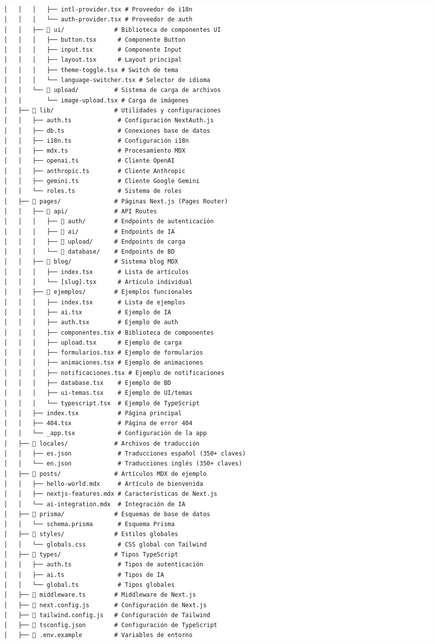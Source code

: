```
│   │   │   ├── intl-provider.tsx # Proveedor de i18n
│   │   │   └── auth-provider.tsx # Proveedor de auth
│   │   ├── 📁 ui/              # Biblioteca de componentes UI
│   │   │   ├── button.tsx      # Componente Button
│   │   │   ├── input.tsx       # Componente Input
│   │   │   ├── layout.tsx      # Layout principal
│   │   │   ├── theme-toggle.tsx # Switch de tema
│   │   │   └── language-switcher.tsx # Selector de idioma
│   │   └── 📁 upload/          # Sistema de carga de archivos
│   │       └── image-upload.tsx # Carga de imágenes
│   ├── 📁 lib/                 # Utilidades y configuraciones
│   │   ├── auth.ts             # Configuración NextAuth.js
│   │   ├── db.ts               # Conexiones base de datos
│   │   ├── i18n.ts             # Configuración i18n
│   │   ├── mdx.ts              # Procesamiento MDX
│   │   ├── openai.ts           # Cliente OpenAI
│   │   ├── anthropic.ts        # Cliente Anthropic
│   │   ├── gemini.ts           # Cliente Google Gemini
│   │   └── roles.ts            # Sistema de roles
│   ├── 📁 pages/               # Páginas Next.js (Pages Router)
│   │   ├── 📁 api/             # API Routes
│   │   │   ├── 📁 auth/        # Endpoints de autenticación
│   │   │   ├── 📁 ai/          # Endpoints de IA
│   │   │   ├── 📁 upload/      # Endpoints de carga
│   │   │   └── 📁 database/    # Endpoints de BD
│   │   ├── 📁 blog/            # Sistema blog MDX
│   │   │   ├── index.tsx       # Lista de artículos
│   │   │   └── [slug].tsx      # Artículo individual
│   │   ├── 📁 ejemplos/        # Ejemplos funcionales
│   │   │   ├── index.tsx       # Lista de ejemplos
│   │   │   ├── ai.tsx          # Ejemplo de IA
│   │   │   ├── auth.tsx        # Ejemplo de auth
│   │   │   ├── componentes.tsx # Biblioteca de componentes
│   │   │   ├── upload.tsx      # Ejemplo de carga
│   │   │   ├── formularios.tsx # Ejemplo de formularios
│   │   │   ├── animaciones.tsx # Ejemplo de animaciones
│   │   │   ├── notificaciones.tsx # Ejemplo de notificaciones
│   │   │   ├── database.tsx    # Ejemplo de BD
│   │   │   ├── ui-temas.tsx    # Ejemplo de UI/temas
│   │   │   └── typescript.tsx  # Ejemplo de TypeScript
│   │   ├── index.tsx           # Página principal
│   │   ├── 404.tsx             # Página de error 404
│   │   └── _app.tsx            # Configuración de la app
│   ├── 📁 locales/             # Archivos de traducción
│   │   ├── es.json             # Traducciones español (350+ claves)
│   │   └── en.json             # Traducciones inglés (350+ claves)
│   ├── 📁 posts/               # Artículos MDX de ejemplo
│   │   ├── hello-world.mdx     # Artículo de bienvenida
│   │   ├── nextjs-features.mdx # Características de Next.js
│   │   └── ai-integration.mdx  # Integración de IA
│   ├── 📁 prisma/              # Esquemas de base de datos
│   │   └── schema.prisma       # Esquema Prisma
│   ├── 📁 styles/              # Estilos globales
│   │   └── globals.css         # CSS global con Tailwind
│   ├── 📁 types/               # Tipos TypeScript
│   │   ├── auth.ts             # Tipos de autenticación
│   │   ├── ai.ts               # Tipos de IA
│   │   └── global.ts           # Tipos globales
│   ├── 📄 middleware.ts        # Middleware de Next.js
│   ├── 📄 next.config.js       # Configuración de Next.js
│   ├── 📄 tailwind.config.js   # Configuración de Tailwind
│   ├── 📄 tsconfig.json        # Configuración de TypeScript
│   ├── 📄 .env.example         # Variables de entorno
```